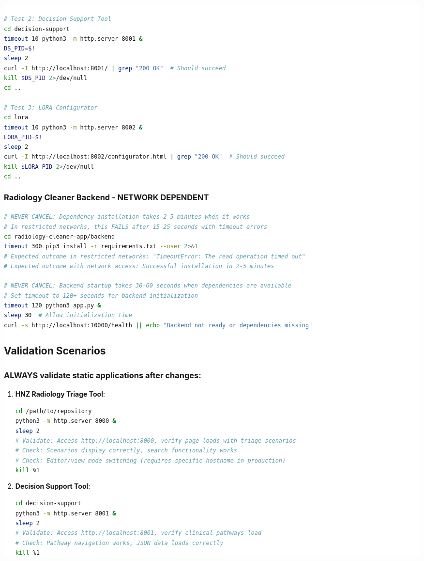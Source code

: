 ```bash

# Test 2: Decision Support Tool  
cd decision-support
timeout 10 python3 -m http.server 8001 &
DS_PID=$!
sleep 2
curl -I http://localhost:8001/ | grep "200 OK"  # Should succeed
kill $DS_PID 2>/dev/null
cd ..

# Test 3: LORA Configurator
cd lora
timeout 10 python3 -m http.server 8002 &
LORA_PID=$!
sleep 2  
curl -I http://localhost:8002/configurator.html | grep "200 OK"  # Should succeed
kill $LORA_PID 2>/dev/null
cd ..
```

### Radiology Cleaner Backend - NETWORK DEPENDENT
```bash
# NEVER CANCEL: Dependency installation takes 2-5 minutes when it works
# In restricted networks, this FAILS after 15-25 seconds with timeout errors
cd radiology-cleaner-app/backend
timeout 300 pip3 install -r requirements.txt --user 2>&1
# Expected outcome in restricted networks: "TimeoutError: The read operation timed out"
# Expected outcome with network access: Successful installation in 2-5 minutes

# NEVER CANCEL: Backend startup takes 30-60 seconds when dependencies are available
# Set timeout to 120+ seconds for backend initialization
timeout 120 python3 app.py &
sleep 30  # Allow initialization time
curl -s http://localhost:10000/health || echo "Backend not ready or dependencies missing"
```

## Validation Scenarios

### ALWAYS validate static applications after changes:
1. **HNZ Radiology Triage Tool**:
   ```bash
   cd /path/to/repository
   python3 -m http.server 8000 &
   sleep 2
   # Validate: Access http://localhost:8000, verify page loads with triage scenarios
   # Check: Scenarios display correctly, search functionality works
   # Check: Editor/view mode switching (requires specific hostname in production)
   kill %1
   ```

2. **Decision Support Tool**:
   ```bash
   cd decision-support
   python3 -m http.server 8001 &
   sleep 2
   # Validate: Access http://localhost:8001, verify clinical pathways load
   # Check: Pathway navigation works, JSON data loads correctly
   kill %1
   ```
